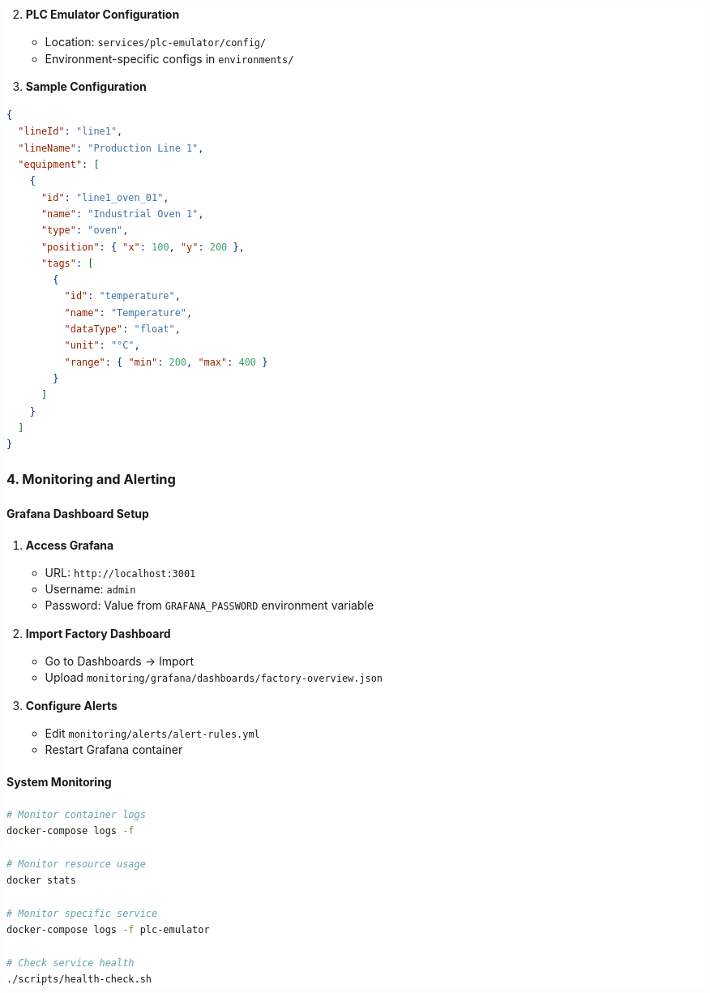 2. **PLC Emulator Configuration**
   - Location: `services/plc-emulator/config/`
   - Environment-specific configs in `environments/`

3. **Sample Configuration**

```json
{
  "lineId": "line1",
  "lineName": "Production Line 1",
  "equipment": [
    {
      "id": "line1_oven_01",
      "name": "Industrial Oven 1",
      "type": "oven",
      "position": { "x": 100, "y": 200 },
      "tags": [
        {
          "id": "temperature",
          "name": "Temperature",
          "dataType": "float",
          "unit": "°C",
          "range": { "min": 200, "max": 400 }
        }
      ]
    }
  ]
}
```

### 4. Monitoring and Alerting

#### Grafana Dashboard Setup

1. **Access Grafana**
   - URL: `http://localhost:3001`
   - Username: `admin`
   - Password: Value from `GRAFANA_PASSWORD` environment variable

2. **Import Factory Dashboard**
   - Go to Dashboards → Import
   - Upload `monitoring/grafana/dashboards/factory-overview.json`

3. **Configure Alerts**
   - Edit `monitoring/alerts/alert-rules.yml`
   - Restart Grafana container

#### System Monitoring

```bash
# Monitor container logs
docker-compose logs -f

# Monitor resource usage
docker stats

# Monitor specific service
docker-compose logs -f plc-emulator

# Check service health
./scripts/health-check.sh
```
